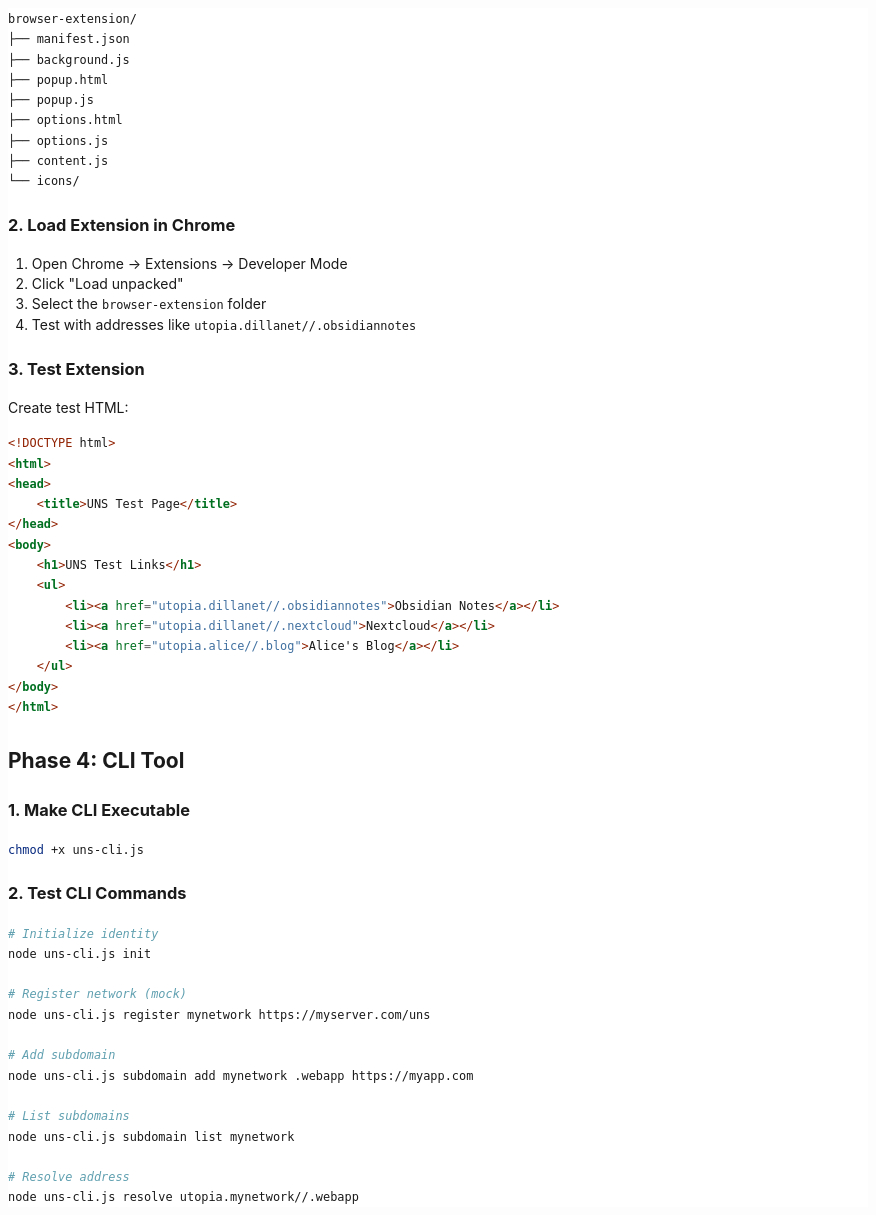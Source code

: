 ```
browser-extension/
├── manifest.json
├── background.js
├── popup.html
├── popup.js
├── options.html
├── options.js
├── content.js
└── icons/
```

### 2. Load Extension in Chrome

1. Open Chrome → Extensions → Developer Mode
2. Click "Load unpacked"
3. Select the `browser-extension` folder
4. Test with addresses like `utopia.dillanet//.obsidiannotes`

### 3. Test Extension

Create test HTML:

```html
<!DOCTYPE html>
<html>
<head>
    <title>UNS Test Page</title>
</head>
<body>
    <h1>UNS Test Links</h1>
    <ul>
        <li><a href="utopia.dillanet//.obsidiannotes">Obsidian Notes</a></li>
        <li><a href="utopia.dillanet//.nextcloud">Nextcloud</a></li>
        <li><a href="utopia.alice//.blog">Alice's Blog</a></li>
    </ul>
</body>
</html>
```

## Phase 4: CLI Tool

### 1. Make CLI Executable

```bash
chmod +x uns-cli.js
```

### 2. Test CLI Commands

```bash
# Initialize identity
node uns-cli.js init

# Register network (mock)
node uns-cli.js register mynetwork https://myserver.com/uns

# Add subdomain
node uns-cli.js subdomain add mynetwork .webapp https://myapp.com

# List subdomains
node uns-cli.js subdomain list mynetwork

# Resolve address
node uns-cli.js resolve utopia.mynetwork//.webapp
```